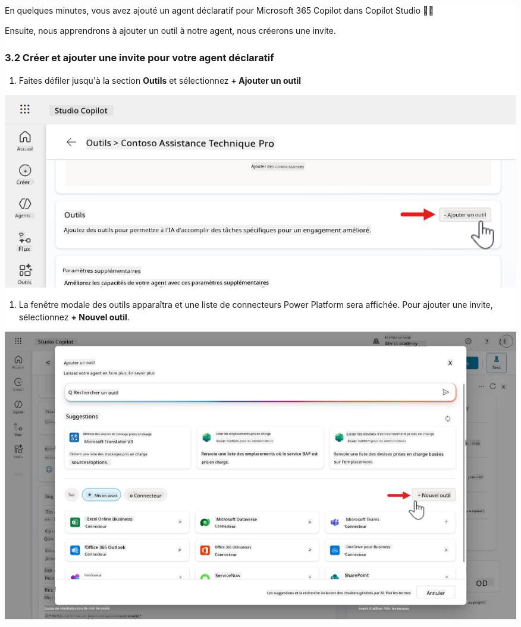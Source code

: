 En quelques minutes, vous avez ajouté un agent déclaratif pour Microsoft 365 Copilot dans Copilot Studio 🙌🏻

Ensuite, nous apprendrons à ajouter un outil à notre agent, nous créerons une invite.

### 3.2 Créer et ajouter une invite pour votre agent déclaratif

1. Faites défiler jusqu'à la section **Outils** et sélectionnez **+ Ajouter un outil**

![Ajouter un outil](../../../../../translated_images/3.2_01_AddTool.4c788e69f1ab437eb030de94bac204193f9c5e945873755f4fe7b9e62a846db3.fr.png)

1. La fenêtre modale des outils apparaîtra et une liste de connecteurs Power Platform sera affichée. Pour ajouter une invite, sélectionnez **+ Nouvel outil**.

![Nouvel outil](../../../../../translated_images/3.2_02_NewTool.34502593943d37ea113a4c47b419be037906d968cf28c628041810b0bbb9c842.fr.png)
